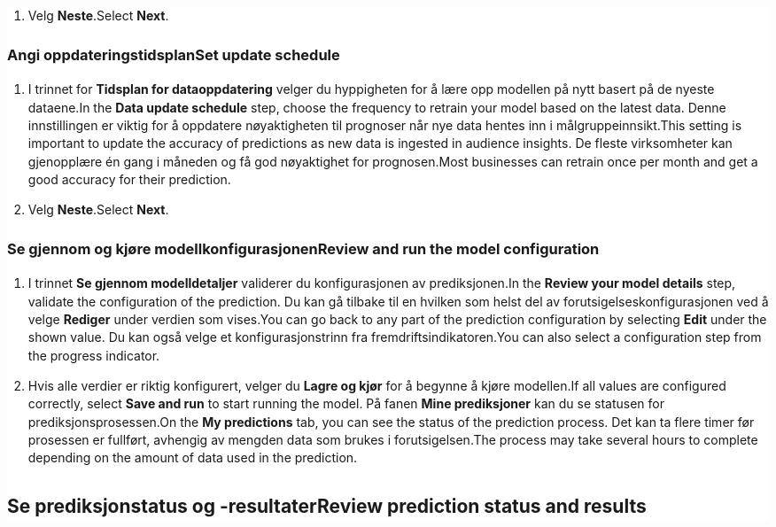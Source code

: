 1. <span data-ttu-id="93e14-208">Velg **Neste**.</span><span class="sxs-lookup"><span data-stu-id="93e14-208">Select **Next**.</span></span>

### <a name="set-update-schedule"></a><span data-ttu-id="93e14-209">Angi oppdateringstidsplan</span><span class="sxs-lookup"><span data-stu-id="93e14-209">Set update schedule</span></span>

1. <span data-ttu-id="93e14-210">I trinnet for **Tidsplan for dataoppdatering** velger du hyppigheten for å lære opp modellen på nytt basert på de nyeste dataene.</span><span class="sxs-lookup"><span data-stu-id="93e14-210">In the **Data update schedule** step, choose the frequency to retrain your model based on the latest data.</span></span> <span data-ttu-id="93e14-211">Denne innstillingen er viktig for å oppdatere nøyaktigheten til prognoser når nye data hentes inn i målgruppeinnsikt.</span><span class="sxs-lookup"><span data-stu-id="93e14-211">This setting is important to update the accuracy of predictions as new data is ingested in audience insights.</span></span> <span data-ttu-id="93e14-212">De fleste virksomheter kan gjenopplære én gang i måneden og få god nøyaktighet for prognosen.</span><span class="sxs-lookup"><span data-stu-id="93e14-212">Most businesses can retrain once per month and get a good accuracy for their prediction.</span></span>

1. <span data-ttu-id="93e14-213">Velg **Neste**.</span><span class="sxs-lookup"><span data-stu-id="93e14-213">Select **Next**.</span></span>


### <a name="review-and-run-the-model-configuration"></a><span data-ttu-id="93e14-214">Se gjennom og kjøre modellkonfigurasjonen</span><span class="sxs-lookup"><span data-stu-id="93e14-214">Review and run the model configuration</span></span>

1. <span data-ttu-id="93e14-215">I trinnet **Se gjennom modelldetaljer** validerer du konfigurasjonen av prediksjonen.</span><span class="sxs-lookup"><span data-stu-id="93e14-215">In the **Review your model details** step, validate the configuration of the prediction.</span></span> <span data-ttu-id="93e14-216">Du kan gå tilbake til en hvilken som helst del av forutsigelseskonfigurasjonen ved å velge **Rediger** under verdien som vises.</span><span class="sxs-lookup"><span data-stu-id="93e14-216">You can go back to any part of the prediction configuration by selecting **Edit** under the shown value.</span></span> <span data-ttu-id="93e14-217">Du kan også velge et konfigurasjonstrinn fra fremdriftsindikatoren.</span><span class="sxs-lookup"><span data-stu-id="93e14-217">You can also select a configuration step from the progress indicator.</span></span>

1. <span data-ttu-id="93e14-218">Hvis alle verdier er riktig konfigurert, velger du **Lagre og kjør** for å begynne å kjøre modellen.</span><span class="sxs-lookup"><span data-stu-id="93e14-218">If all values are configured correctly, select **Save and run** to start running the model.</span></span> <span data-ttu-id="93e14-219">På fanen **Mine prediksjoner** kan du se statusen for prediksjonsprosessen.</span><span class="sxs-lookup"><span data-stu-id="93e14-219">On the **My predictions** tab, you can see the status of the prediction process.</span></span> <span data-ttu-id="93e14-220">Det kan ta flere timer før prosessen er fullført, avhengig av mengden data som brukes i forutsigelsen.</span><span class="sxs-lookup"><span data-stu-id="93e14-220">The process may take several hours to complete depending on the amount of data used in the prediction.</span></span>

## <a name="review-prediction-status-and-results"></a><span data-ttu-id="93e14-221">Se prediksjonstatus og -resultater</span><span class="sxs-lookup"><span data-stu-id="93e14-221">Review prediction status and results</span></span>
